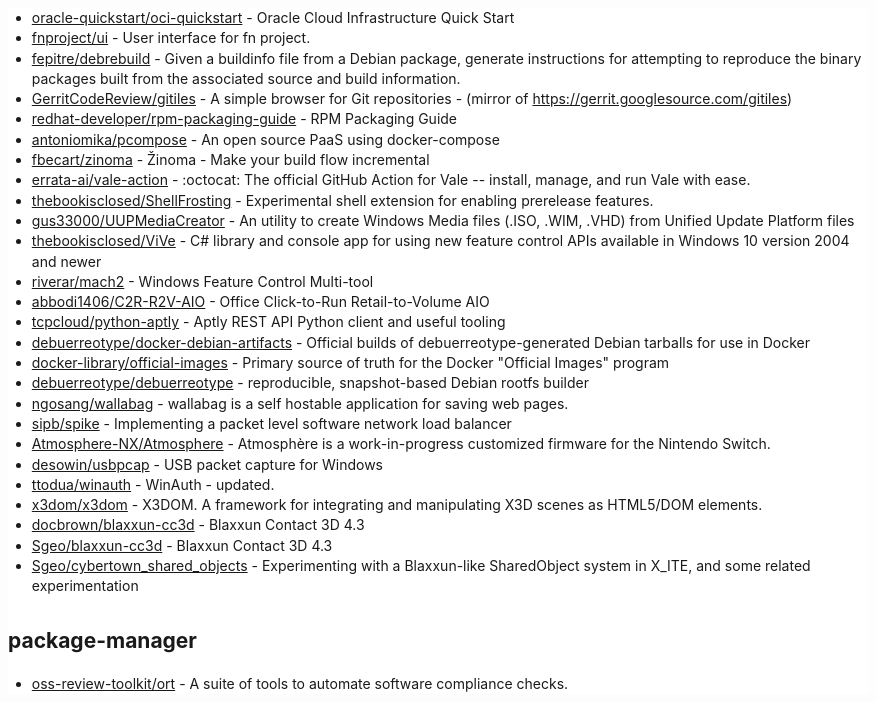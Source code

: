 - [oracle-quickstart/oci-quickstart](https://github.com/oracle-quickstart/oci-quickstart) - Oracle Cloud Infrastructure Quick Start
- [fnproject/ui](https://github.com/fnproject/ui) - User interface for fn project.
- [fepitre/debrebuild](https://github.com/fepitre/debrebuild) - Given a buildinfo file from a Debian package, generate instructions for attempting to reproduce the binary packages built from the associated source and build information.
- [GerritCodeReview/gitiles](https://github.com/GerritCodeReview/gitiles) - A simple browser for Git repositories - (mirror of https://gerrit.googlesource.com/gitiles)
- [redhat-developer/rpm-packaging-guide](https://github.com/redhat-developer/rpm-packaging-guide) - RPM Packaging Guide
- [antoniomika/pcompose](https://github.com/antoniomika/pcompose) - An open source PaaS using docker-compose
- [fbecart/zinoma](https://github.com/fbecart/zinoma) - Žinoma - Make your build flow incremental
- [errata-ai/vale-action](https://github.com/errata-ai/vale-action) - :octocat: The official GitHub Action for Vale -- install, manage, and run Vale with ease.
- [thebookisclosed/ShellFrosting](https://github.com/thebookisclosed/ShellFrosting) - Experimental shell extension for enabling prerelease features.
- [gus33000/UUPMediaCreator](https://github.com/gus33000/UUPMediaCreator) - An utility to create Windows Media files (.ISO, .WIM, .VHD) from Unified Update Platform files
- [thebookisclosed/ViVe](https://github.com/thebookisclosed/ViVe) - C# library and console app for using new feature control APIs available in Windows 10 version 2004 and newer
- [riverar/mach2](https://github.com/riverar/mach2) - Windows Feature Control Multi-tool
- [abbodi1406/C2R-R2V-AIO](https://github.com/abbodi1406/C2R-R2V-AIO) - Office Click-to-Run Retail-to-Volume AIO
- [tcpcloud/python-aptly](https://github.com/tcpcloud/python-aptly) - Aptly REST API Python client and useful tooling
- [debuerreotype/docker-debian-artifacts](https://github.com/debuerreotype/docker-debian-artifacts) - Official builds of debuerreotype-generated Debian tarballs for use in Docker
- [docker-library/official-images](https://github.com/docker-library/official-images) - Primary source of truth for the Docker "Official Images" program
- [debuerreotype/debuerreotype](https://github.com/debuerreotype/debuerreotype) - reproducible, snapshot-based Debian rootfs builder
- [ngosang/wallabag](https://github.com/ngosang/wallabag) - wallabag is a self hostable application for saving web pages.
- [sipb/spike](https://github.com/sipb/spike) - Implementing a packet level software network load balancer
- [Atmosphere-NX/Atmosphere](https://github.com/Atmosphere-NX/Atmosphere) - Atmosphère is a work-in-progress customized firmware for the Nintendo Switch.
- [desowin/usbpcap](https://github.com/desowin/usbpcap) - USB packet capture for Windows
- [ttodua/winauth](https://github.com/ttodua/winauth) - WinAuth - updated.
- [x3dom/x3dom](https://github.com/x3dom/x3dom) - X3DOM. A framework for integrating and manipulating X3D scenes as HTML5/DOM elements.
- [docbrown/blaxxun-cc3d](https://github.com/docbrown/blaxxun-cc3d) - Blaxxun Contact 3D 4.3
- [Sgeo/blaxxun-cc3d](https://github.com/Sgeo/blaxxun-cc3d) - Blaxxun Contact 3D 4.3
- [Sgeo/cybertown_shared_objects](https://github.com/Sgeo/cybertown_shared_objects) - Experimenting with a Blaxxun-like SharedObject system in X_ITE, and some related experimentation

## package-manager 

- [oss-review-toolkit/ort](https://github.com/oss-review-toolkit/ort) - A suite of tools to automate software compliance checks.
